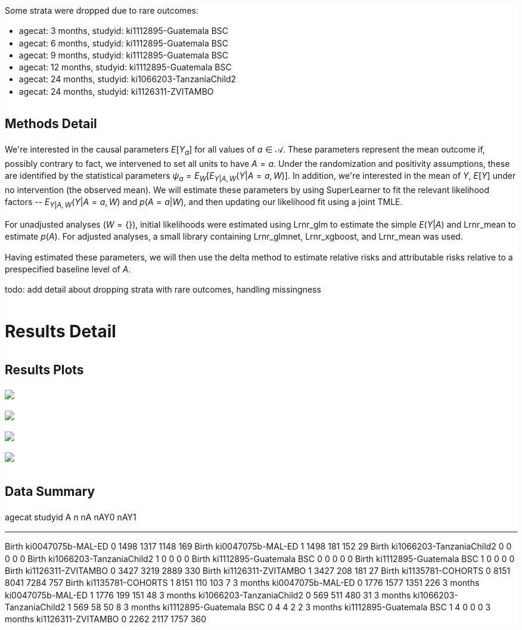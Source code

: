 Some strata were dropped due to rare outcomes:

* agecat: 3 months, studyid: ki1112895-Guatemala BSC
* agecat: 6 months, studyid: ki1112895-Guatemala BSC
* agecat: 9 months, studyid: ki1112895-Guatemala BSC
* agecat: 12 months, studyid: ki1112895-Guatemala BSC
* agecat: 24 months, studyid: ki1066203-TanzaniaChild2
* agecat: 24 months, studyid: ki1126311-ZVITAMBO

## Methods Detail

We're interested in the causal parameters $E[Y_a]$ for all values of $a \in \mathcal{A}$. These parameters represent the mean outcome if, possibly contrary to fact, we intervened to set all units to have $A=a$. Under the randomization and positivity assumptions, these are identified by the statistical parameters $\psi_a=E_W[E_{Y|A,W}(Y|A=a,W)]$.  In addition, we're interested in the mean of $Y$, $E[Y]$ under no intervention (the observed mean). We will estimate these parameters by using SuperLearner to fit the relevant likelihood factors -- $E_{Y|A,W}(Y|A=a,W)$ and $p(A=a|W)$, and then updating our likelihood fit using a joint TMLE.

For unadjusted analyses ($W=\{\}$), initial likelihoods were estimated using Lrnr_glm to estimate the simple $E(Y|A)$ and Lrnr_mean to estimate $p(A)$. For adjusted analyses, a small library containing Lrnr_glmnet, Lrnr_xgboost, and Lrnr_mean was used.

Having estimated these parameters, we will then use the delta method to estimate relative risks and attributable risks relative to a prespecified baseline level of $A$.

todo: add detail about dropping strata with rare outcomes, handling missingness




# Results Detail

## Results Plots
![](/tmp/3b7a5de4-7eff-472a-9518-11278be1d721/REPORT_files/figure-html/plot_tsm-1.png)

![](/tmp/3b7a5de4-7eff-472a-9518-11278be1d721/REPORT_files/figure-html/plot_rr-1.png)

![](/tmp/3b7a5de4-7eff-472a-9518-11278be1d721/REPORT_files/figure-html/plot_paf-1.png)

![](/tmp/3b7a5de4-7eff-472a-9518-11278be1d721/REPORT_files/figure-html/plot_par-1.png)

## Data Summary

agecat      studyid                    A        n     nA   nAY0   nAY1
----------  -------------------------  ---  -----  -----  -----  -----
Birth       ki0047075b-MAL-ED          0     1498   1317   1148    169
Birth       ki0047075b-MAL-ED          1     1498    181    152     29
Birth       ki1066203-TanzaniaChild2   0        0      0      0      0
Birth       ki1066203-TanzaniaChild2   1        0      0      0      0
Birth       ki1112895-Guatemala BSC    0        0      0      0      0
Birth       ki1112895-Guatemala BSC    1        0      0      0      0
Birth       ki1126311-ZVITAMBO         0     3427   3219   2889    330
Birth       ki1126311-ZVITAMBO         1     3427    208    181     27
Birth       ki1135781-COHORTS          0     8151   8041   7284    757
Birth       ki1135781-COHORTS          1     8151    110    103      7
3 months    ki0047075b-MAL-ED          0     1776   1577   1351    226
3 months    ki0047075b-MAL-ED          1     1776    199    151     48
3 months    ki1066203-TanzaniaChild2   0      569    511    480     31
3 months    ki1066203-TanzaniaChild2   1      569     58     50      8
3 months    ki1112895-Guatemala BSC    0        4      4      2      2
3 months    ki1112895-Guatemala BSC    1        4      0      0      0
3 months    ki1126311-ZVITAMBO         0     2262   2117   1757    360